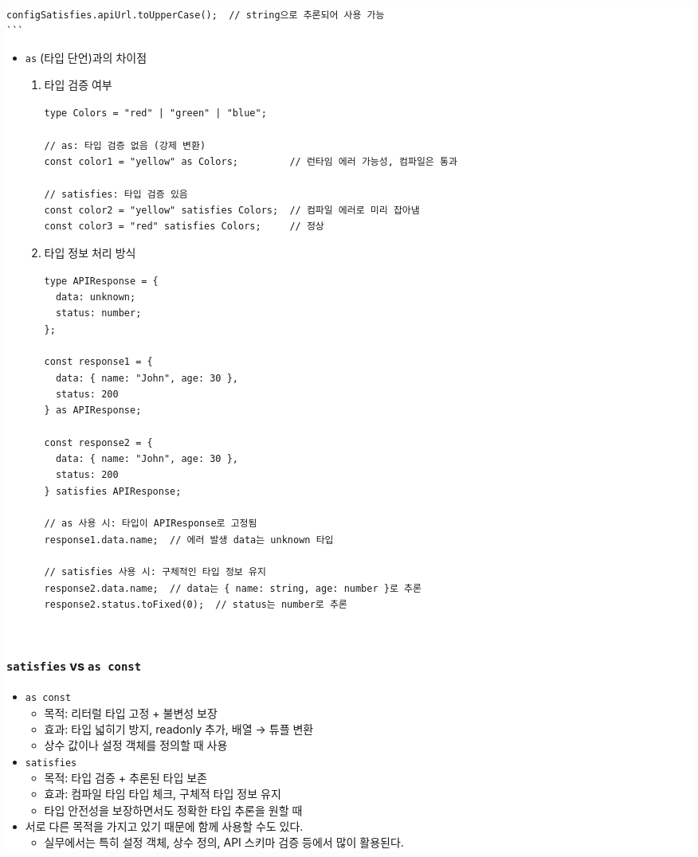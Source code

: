     configSatisfies.apiUrl.toUpperCase();  // string으로 추론되어 사용 가능
    ```
    
- `as` (타입 단언)과의 차이점
    1. 타입 검증 여부
        
        ```tsx
        type Colors = "red" | "green" | "blue";
        
        // as: 타입 검증 없음 (강제 변환)
        const color1 = "yellow" as Colors;         // 런타임 에러 가능성, 컴파일은 통과
        
        // satisfies: 타입 검증 있음
        const color2 = "yellow" satisfies Colors;  // 컴파일 에러로 미리 잡아냄
        const color3 = "red" satisfies Colors;     // 정상
        ```
        
    2. 타입 정보 처리 방식
        
        ```tsx
        type APIResponse = {
          data: unknown;
          status: number;
        };
        
        const response1 = {
          data: { name: "John", age: 30 },
          status: 200
        } as APIResponse;
        
        const response2 = {
          data: { name: "John", age: 30 },
          status: 200
        } satisfies APIResponse;
        
        // as 사용 시: 타입이 APIResponse로 고정됨
        response1.data.name;  // 에러 발생 data는 unknown 타입
        
        // satisfies 사용 시: 구체적인 타입 정보 유지
        response2.data.name;  // data는 { name: string, age: number }로 추론
        response2.status.toFixed(0);  // status는 number로 추론
        ```
        
<br/>

### `satisfies` vs `as const`

- `as const`
    - 목적: 리터럴 타입 고정 + 불변성 보장
    - 효과: 타입 넓히기 방지, readonly 추가, 배열 → 튜플 변환
    - 상수 값이나 설정 객체를 정의할 때 사용
- `satisfies`
    - 목적: 타입 검증 + 추론된 타입 보존
    - 효과: 컴파일 타임 타입 체크, 구체적 타입 정보 유지
    - 타입 안전성을 보장하면서도 정확한 타입 추론을 원할 때
- 서로 다른 목적을 가지고 있기 때문에 함께 사용할 수도 있다.
    - 실무에서는 특히 설정 객체, 상수 정의, API 스키마 검증 등에서 많이 활용된다.
    